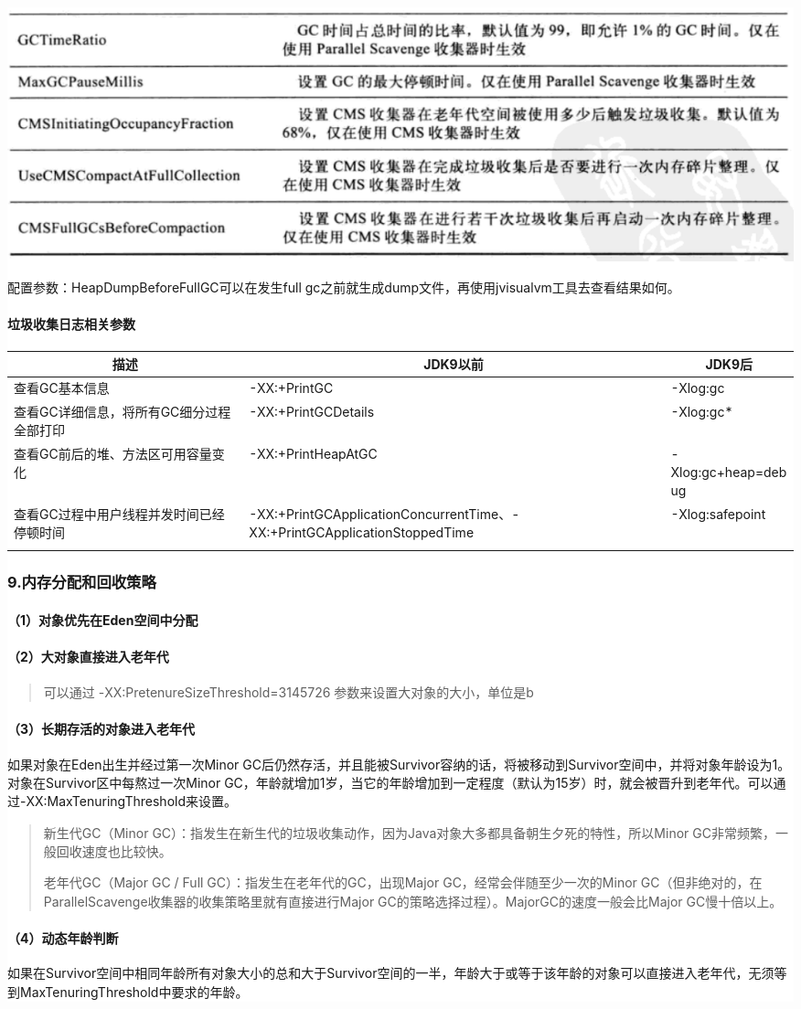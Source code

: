 ![1555830662930](../Java知识储备/assets/1555830662930.png)

配置参数：HeapDumpBeforeFullGC可以在发生full gc之前就生成dump文件，再使用jvisualvm工具去查看结果如何。

#### 垃圾收集日志相关参数

| 描述                                     | JDK9以前                                                     | JDK9后              |
| ---------------------------------------- | ------------------------------------------------------------ | ------------------- |
| 查看GC基本信息                           | -XX:+PrintGC                                                 | -Xlog:gc            |
| 查看GC详细信息，将所有GC细分过程全部打印 | -XX:+PrintGCDetails                                          | -Xlog:gc*           |
| 查看GC前后的堆、方法区可用容量变化       | -XX:+PrintHeapAtGC                                           | -Xlog:gc+heap=debug |
| 查看GC过程中用户线程并发时间已经停顿时间 | -XX:+PrintGCApplicationConcurrentTime、-XX:+PrintGCApplicationStoppedTime | -Xlog:safepoint     |
|                                          |                                                              |                     |



### 9.内存分配和回收策略

#### （1）对象优先在Eden空间中分配

#### （2）大对象直接进入老年代

> 可以通过 -XX:PretenureSizeThreshold=3145726 参数来设置大对象的大小，单位是b

#### （3）长期存活的对象进入老年代

如果对象在Eden出生并经过第一次Minor GC后仍然存活，并且能被Survivor容纳的话，将被移动到Survivor空间中，并将对象年龄设为1。对象在Survivor区中每熬过一次Minor GC，年龄就增加1岁，当它的年龄增加到一定程度（默认为15岁）时，就会被晋升到老年代。可以通过-XX:MaxTenuringThreshold来设置。

> 新生代GC（Minor GC）：指发生在新生代的垃圾收集动作，因为Java对象大多都具备朝生夕死的特性，所以Minor GC非常频繁，一般回收速度也比较快。
>
> 老年代GC（Major GC / Full GC）：指发生在老年代的GC，出现Major GC，经常会伴随至少一次的Minor GC（但非绝对的，在ParallelScavenge收集器的收集策略里就有直接进行Major GC的策略选择过程）。MajorGC的速度一般会比Major GC慢十倍以上。

#### （4）动态年龄判断

如果在Survivor空间中相同年龄所有对象大小的总和大于Survivor空间的一半，年龄大于或等于该年龄的对象可以直接进入老年代，无须等到MaxTenuringThreshold中要求的年龄。
